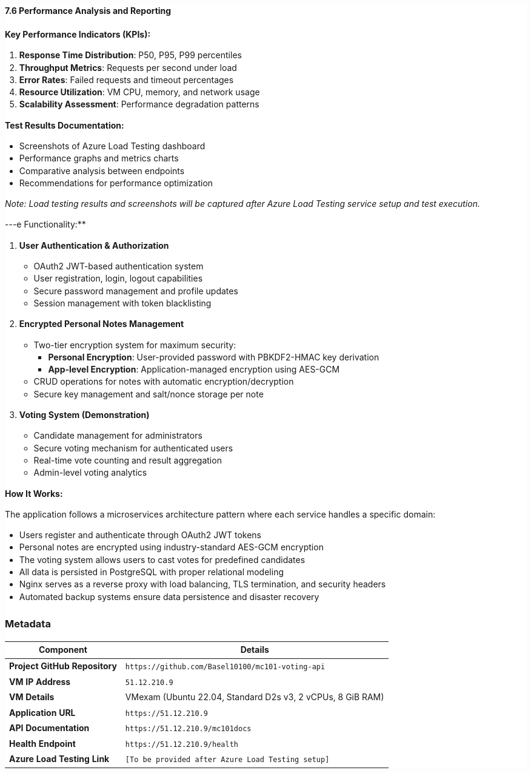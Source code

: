 #### 7.6 Performance Analysis and Reporting

**Key Performance Indicators (KPIs):**
1. **Response Time Distribution**: P50, P95, P99 percentiles
2. **Throughput Metrics**: Requests per second under load
3. **Error Rates**: Failed requests and timeout percentages
4. **Resource Utilization**: VM CPU, memory, and network usage
5. **Scalability Assessment**: Performance degradation patterns

**Test Results Documentation:**
- Screenshots of Azure Load Testing dashboard
- Performance graphs and metrics charts
- Comparative analysis between endpoints
- Recommendations for performance optimization

*Note: Load testing results and screenshots will be captured after Azure Load Testing service setup and test execution.*

---e Functionality:**

1. **User Authentication & Authorization**
   - OAuth2 JWT-based authentication system
   - User registration, login, logout capabilities  
   - Secure password management and profile updates
   - Session management with token blacklisting

2. **Encrypted Personal Notes Management**
   - Two-tier encryption system for maximum security:
     - **Personal Encryption**: User-provided password with PBKDF2-HMAC key derivation
     - **App-level Encryption**: Application-managed encryption using AES-GCM
   - CRUD operations for notes with automatic encryption/decryption
   - Secure key management and salt/nonce storage per note

3. **Voting System (Demonstration)**
   - Candidate management for administrators
   - Secure voting mechanism for authenticated users
   - Real-time vote counting and result aggregation
   - Admin-level voting analytics

**How It Works:**

The application follows a microservices architecture pattern where each service handles a specific domain:

- Users register and authenticate through OAuth2 JWT tokens
- Personal notes are encrypted using industry-standard AES-GCM encryption
- The voting system allows users to cast votes for predefined candidates
- All data is persisted in PostgreSQL with proper relational modeling
- Nginx serves as a reverse proxy with load balancing, TLS termination, and security headers
- Automated backup systems ensure data persistence and disaster recovery

### Metadata

| Component | Details |
|-----------|---------|
| **Project GitHub Repository** | `https://github.com/Basel10100/mc101-voting-api` |
| **VM IP Address** | `51.12.210.9` |
| **VM Details** | VMexam (Ubuntu 22.04, Standard D2s v3, 2 vCPUs, 8 GiB RAM) |
| **Application URL** | `https://51.12.210.9` |
| **API Documentation** | `https://51.12.210.9/mc101docs` |
| **Health Endpoint** | `https://51.12.210.9/health` |
| **Azure Load Testing Link** | `[To be provided after Azure Load Testing setup]` |
